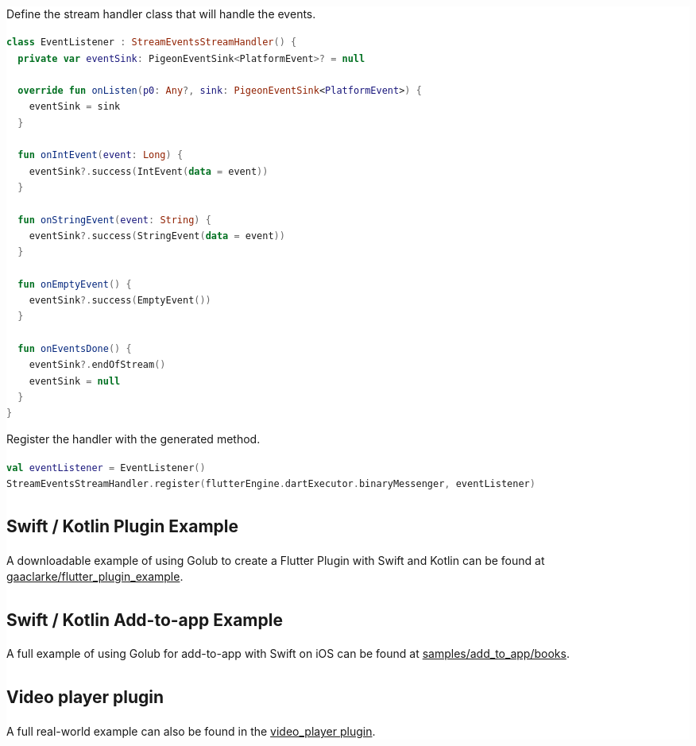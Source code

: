 Define the stream handler class that will handle the events.

<?code-excerpt "android/app/src/main/kotlin/dev/flutter/pigeon_example_app/MainActivity.kt (kotlin-class-event)"?>
```kotlin
class EventListener : StreamEventsStreamHandler() {
  private var eventSink: PigeonEventSink<PlatformEvent>? = null

  override fun onListen(p0: Any?, sink: PigeonEventSink<PlatformEvent>) {
    eventSink = sink
  }

  fun onIntEvent(event: Long) {
    eventSink?.success(IntEvent(data = event))
  }

  fun onStringEvent(event: String) {
    eventSink?.success(StringEvent(data = event))
  }

  fun onEmptyEvent() {
    eventSink?.success(EmptyEvent())
  }

  fun onEventsDone() {
    eventSink?.endOfStream()
    eventSink = null
  }
}
```


Register the handler with the generated method.

<?code-excerpt "android/app/src/main/kotlin/dev/flutter/pigeon_example_app/MainActivity.kt (kotlin-init-event)"?>
```kotlin
val eventListener = EventListener()
StreamEventsStreamHandler.register(flutterEngine.dartExecutor.binaryMessenger, eventListener)
```

## Swift / Kotlin Plugin Example

A downloadable example of using Golub to create a Flutter Plugin with Swift and
Kotlin can be found at
[gaaclarke/flutter_plugin_example](https://github.com/gaaclarke/pigeon_plugin_example).

## Swift / Kotlin Add-to-app Example

A full example of using Golub for add-to-app with Swift on iOS can be found at
[samples/add_to_app/books](https://github.com/flutter/samples/tree/master/add_to_app/books).

## Video player plugin

A full real-world example can also be found in the
[video_player plugin](https://github.com/flutter/packages/tree/main/packages/video_player).
